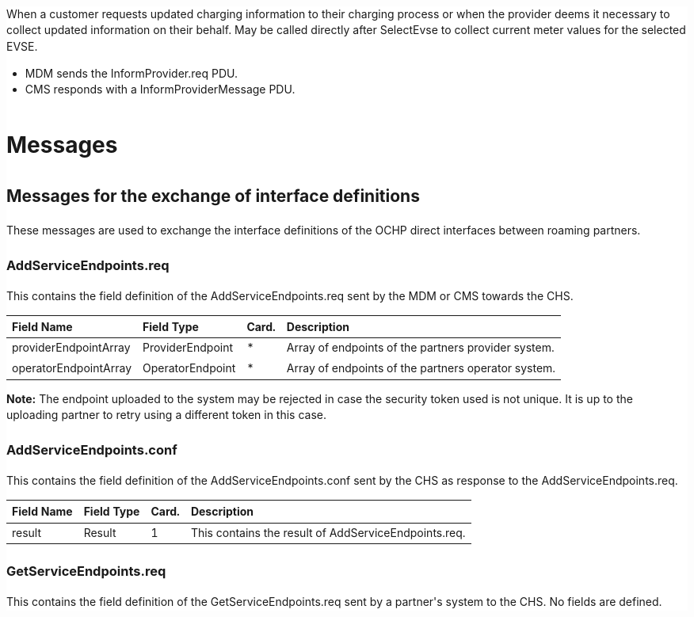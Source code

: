 When a customer requests updated charging information to their charging 
process or when the provider deems it necessary to collect updated 
information on their behalf. May be called directly after SelectEvse 
to collect current meter values for the selected EVSE.

 * MDM sends the InformProvider.req PDU.
 * CMS responds with a InformProviderMessage PDU.









# Messages


## Messages for the exchange of interface definitions

These messages are used to exchange the interface definitions of the
OCHP direct interfaces between roaming partners.


### AddServiceEndpoints.req

This contains the field definition of the AddServiceEndpoints.req 
sent by the MDM or CMS towards the CHS.

 Field Name            |  Field Type        |  Card.  |  Description
:----------------------|:-------------------|:--------|:------------
providerEndpointArray  |  ProviderEndpoint  |  *      |  Array of endpoints of the partners provider system.
operatorEndpointArray  |  OperatorEndpoint  |  *      |  Array of endpoints of the partners operator system.

**Note:** The endpoint uploaded to the system may be rejected in
case the security token used is not unique. It is up to the uploading
partner to retry using a different token in this case.


### AddServiceEndpoints.conf

This contains the field definition of the AddServiceEndpoints.conf
sent by the CHS as response to the AddServiceEndpoints.req.

 Field Name  |  Field Type  |  Card.  |  Description
:------------|:-------------|:--------|:------------
result       |  Result      |  1      |  This contains the result of AddServiceEndpoints.req.


### GetServiceEndpoints.req

This contains the field definition of the GetServiceEndpoints.req sent
by a partner's system to the CHS.
No fields are defined.
